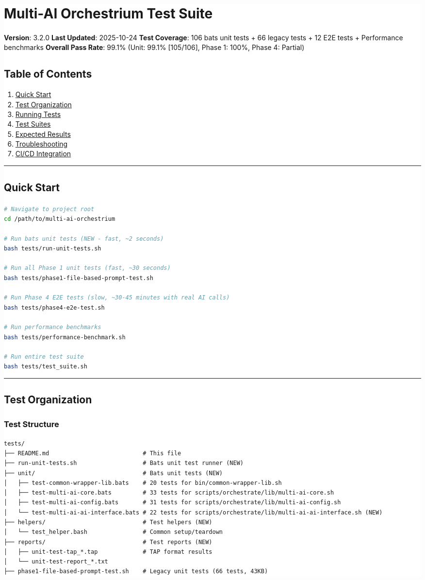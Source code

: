 # Multi-AI Orchestrium Test Suite

**Version**: 3.2.0
**Last Updated**: 2025-10-24
**Test Coverage**: 106 bats unit tests + 66 legacy tests + 12 E2E tests + Performance benchmarks
**Overall Pass Rate**: 99.1% (Unit: 99.1% [105/106], Phase 1: 100%, Phase 4: Partial)

## Table of Contents

1. [Quick Start](#quick-start)
2. [Test Organization](#test-organization)
3. [Running Tests](#running-tests)
4. [Test Suites](#test-suites)
5. [Expected Results](#expected-results)
6. [Troubleshooting](#troubleshooting)
7. [CI/CD Integration](#cicd-integration)

---

## Quick Start

```bash
# Navigate to project root
cd /path/to/multi-ai-orchestrium

# Run bats unit tests (NEW - fast, ~2 seconds)
bash tests/run-unit-tests.sh

# Run all Phase 1 unit tests (fast, ~30 seconds)
bash tests/phase1-file-based-prompt-test.sh

# Run Phase 4 E2E tests (slow, ~30-45 minutes with real AI calls)
bash tests/phase4-e2e-test.sh

# Run performance benchmarks
bash tests/performance-benchmark.sh

# Run entire test suite
bash tests/test_suite.sh
```

---

## Test Organization

### Test Structure

```
tests/
├── README.md                           # This file
├── run-unit-tests.sh                   # Bats unit test runner (NEW)
├── unit/                               # Bats unit tests (NEW)
│   ├── test-common-wrapper-lib.bats    # 20 tests for bin/common-wrapper-lib.sh
│   ├── test-multi-ai-core.bats         # 33 tests for scripts/orchestrate/lib/multi-ai-core.sh
│   ├── test-multi-ai-config.bats       # 31 tests for scripts/orchestrate/lib/multi-ai-config.sh
│   └── test-multi-ai-ai-interface.bats # 22 tests for scripts/orchestrate/lib/multi-ai-ai-interface.sh (NEW)
├── helpers/                            # Test helpers (NEW)
│   └── test_helper.bash                # Common setup/teardown
├── reports/                            # Test reports (NEW)
│   ├── unit-test-tap_*.tap             # TAP format results
│   └── unit-test-report_*.txt
├── phase1-file-based-prompt-test.sh    # Legacy unit tests (66 tests, 43KB)
```